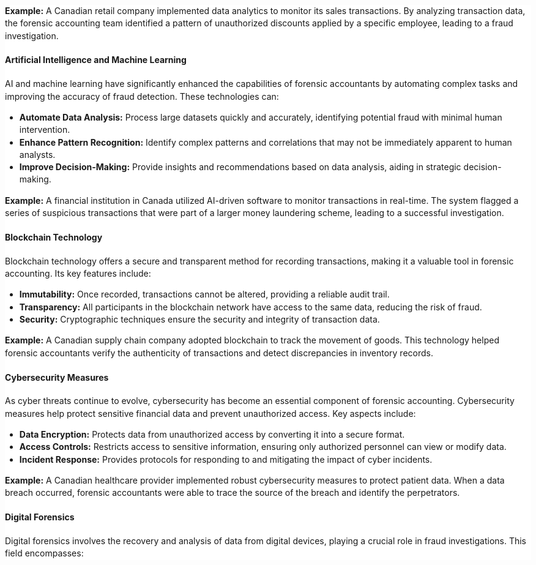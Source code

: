 **Example:** A Canadian retail company implemented data analytics to monitor its sales transactions. By analyzing transaction data, the forensic accounting team identified a pattern of unauthorized discounts applied by a specific employee, leading to a fraud investigation.

#### Artificial Intelligence and Machine Learning

AI and machine learning have significantly enhanced the capabilities of forensic accountants by automating complex tasks and improving the accuracy of fraud detection. These technologies can:

- **Automate Data Analysis:** Process large datasets quickly and accurately, identifying potential fraud with minimal human intervention.
- **Enhance Pattern Recognition:** Identify complex patterns and correlations that may not be immediately apparent to human analysts.
- **Improve Decision-Making:** Provide insights and recommendations based on data analysis, aiding in strategic decision-making.

**Example:** A financial institution in Canada utilized AI-driven software to monitor transactions in real-time. The system flagged a series of suspicious transactions that were part of a larger money laundering scheme, leading to a successful investigation.

#### Blockchain Technology

Blockchain technology offers a secure and transparent method for recording transactions, making it a valuable tool in forensic accounting. Its key features include:

- **Immutability:** Once recorded, transactions cannot be altered, providing a reliable audit trail.
- **Transparency:** All participants in the blockchain network have access to the same data, reducing the risk of fraud.
- **Security:** Cryptographic techniques ensure the security and integrity of transaction data.

**Example:** A Canadian supply chain company adopted blockchain to track the movement of goods. This technology helped forensic accountants verify the authenticity of transactions and detect discrepancies in inventory records.

#### Cybersecurity Measures

As cyber threats continue to evolve, cybersecurity has become an essential component of forensic accounting. Cybersecurity measures help protect sensitive financial data and prevent unauthorized access. Key aspects include:

- **Data Encryption:** Protects data from unauthorized access by converting it into a secure format.
- **Access Controls:** Restricts access to sensitive information, ensuring only authorized personnel can view or modify data.
- **Incident Response:** Provides protocols for responding to and mitigating the impact of cyber incidents.

**Example:** A Canadian healthcare provider implemented robust cybersecurity measures to protect patient data. When a data breach occurred, forensic accountants were able to trace the source of the breach and identify the perpetrators.

#### Digital Forensics

Digital forensics involves the recovery and analysis of data from digital devices, playing a crucial role in fraud investigations. This field encompasses:
